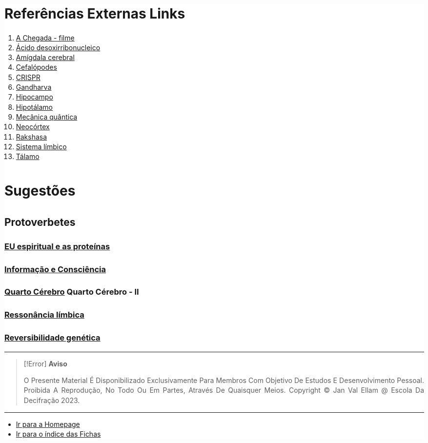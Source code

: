 # Referências Externas Links

01. [A Chegada - filme](https://pt.wikipedia.org/wiki/Arrival_(filme))
01. [Ácido desoxirribonucleico](https://pt.wikipedia.org/wiki/%C3%81cido_desoxirribonucleico)
01. [Amígdala cerebral](https://pt.wikipedia.org/wiki/Am%C3%ADgdala_cerebelosa)
01. [Cefalópodes](https://pt.wikipedia.org/wiki/Cefal%C3%B3podes)
01. [CRISPR](https://pt.wikipedia.org/wiki/CRISPR)
01. [Gandharva](https://pt.wikipedia.org/wiki/Gandharva)
01. [Hipocampo](https://pt.wikipedia.org/wiki/Hipocampo)
01. [Hipotálamo](https://pt.wikipedia.org/wiki/Hipot%C3%A1lamo)
01. [Mecânica quântica](https://pt.wikipedia.org/wiki/Mec%C3%A2nica_qu%C3%A2ntica)
01. [Neocórtex](https://pt.wikipedia.org/wiki/Neoc%C3%B3rtex)
01. [Rakshasa](https://pt.wikipedia.org/wiki/Rakshasa#:~:text=Rakshasa%20(em%20portugu%C3%AAs%2C%20raxasa),com%20eles%2C%20a%20pedir%20prote%C3%A7%C3%A3o.)
01. [Sistema límbico](https://pt.wikipedia.org/wiki/Sistema_l%C3%ADmbico)
01. [Tálamo](https://pt.wikipedia.org/wiki/T%C3%A1lamo_(anatomia))

# Sugestões

## Protoverbetes

### [EU espiritual e as proteínas](EU%20espiritual%20e%20as%20proteínas.md) 

### [Informação e Consciência](Informação%20e%20Consciência.md) 

### [Quarto Cérebro](Quarto%20Cérebro.md) Quarto Cérebro - II

### [Ressonância límbica](Ressonância%20límbica.md) 

### [Reversibilidade genética](Reversibilidade%20genética.md) 

---
> [!Error] **Aviso**
> <P Align="Justify">O Presente Material É Disponibilizado Exclusivamente Para Membros Com Objetivo De Estudos E Desenvolvimento Pessoal. Proibida A Reprodução, No Todo Ou Em Partes, Através De Quaisquer Meios. Copyright © Jan Val Ellam @ Escola Da Decifração 2023. </P>

---
- [Ir para a Homepage](Homepage.Canvas)
- [Ir para o índice das Fichas](Índice%20Geral%20Das%20Fichas.Canvas)